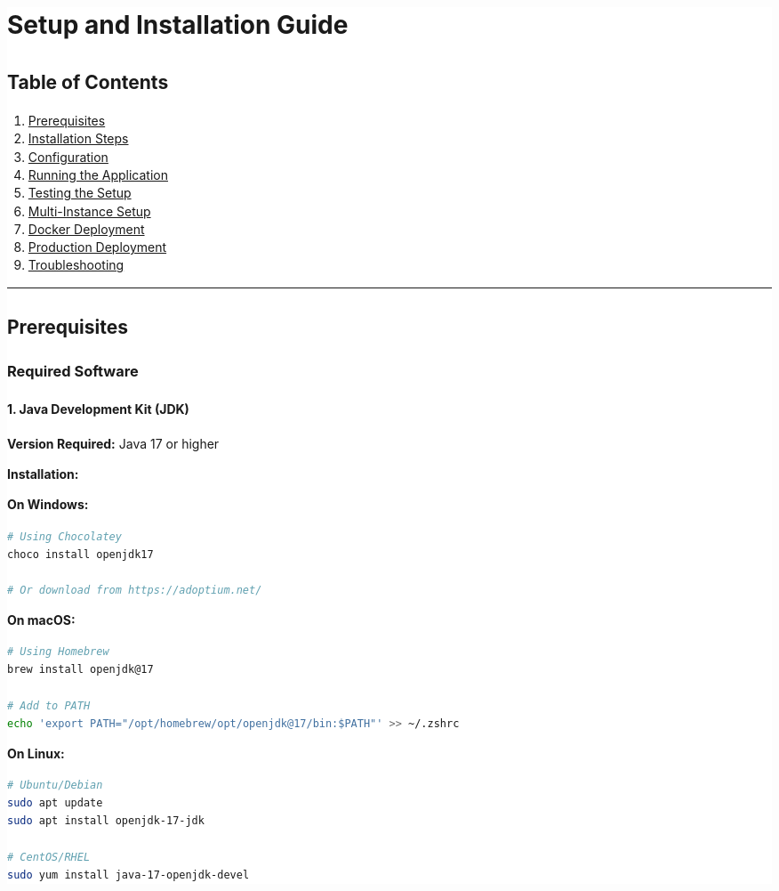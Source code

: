 # Setup and Installation Guide

## Table of Contents

1. [Prerequisites](#prerequisites)
2. [Installation Steps](#installation-steps)
3. [Configuration](#configuration)
4. [Running the Application](#running-the-application)
5. [Testing the Setup](#testing-the-setup)
6. [Multi-Instance Setup](#multi-instance-setup)
7. [Docker Deployment](#docker-deployment)
8. [Production Deployment](#production-deployment)
9. [Troubleshooting](#troubleshooting)

---

## Prerequisites

### Required Software

#### 1. Java Development Kit (JDK)

**Version Required:** Java 17 or higher

**Installation:**

**On Windows:**
```bash
# Using Chocolatey
choco install openjdk17

# Or download from https://adoptium.net/
```

**On macOS:**
```bash
# Using Homebrew
brew install openjdk@17

# Add to PATH
echo 'export PATH="/opt/homebrew/opt/openjdk@17/bin:$PATH"' >> ~/.zshrc
```

**On Linux:**
```bash
# Ubuntu/Debian
sudo apt update
sudo apt install openjdk-17-jdk

# CentOS/RHEL
sudo yum install java-17-openjdk-devel
```
